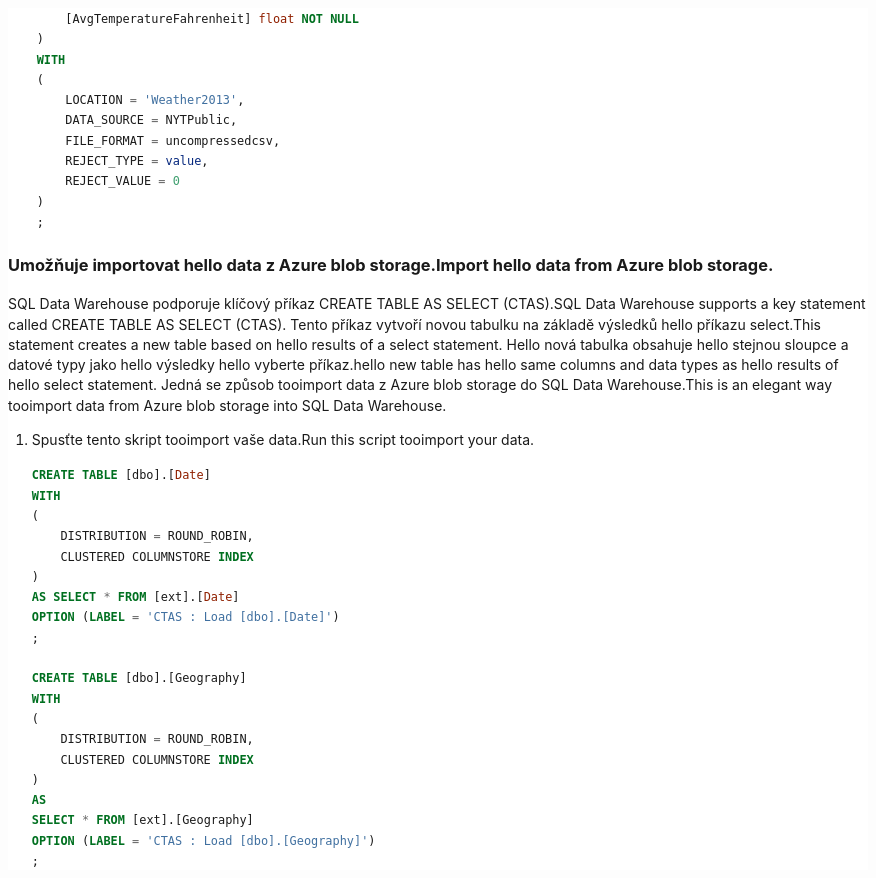 ```sql
        [AvgTemperatureFahrenheit] float NOT NULL
    )
    WITH
    (
        LOCATION = 'Weather2013',
        DATA_SOURCE = NYTPublic,
        FILE_FORMAT = uncompressedcsv,
        REJECT_TYPE = value,
        REJECT_VALUE = 0
    )
    ;
```

### <a name="import-hello-data-from-azure-blob-storage"></a><span data-ttu-id="c4af0-214">Umožňuje importovat hello data z Azure blob storage.</span><span class="sxs-lookup"><span data-stu-id="c4af0-214">Import hello data from Azure blob storage.</span></span>

<span data-ttu-id="c4af0-215">SQL Data Warehouse podporuje klíčový příkaz CREATE TABLE AS SELECT (CTAS).</span><span class="sxs-lookup"><span data-stu-id="c4af0-215">SQL Data Warehouse supports a key statement called CREATE TABLE AS SELECT (CTAS).</span></span> <span data-ttu-id="c4af0-216">Tento příkaz vytvoří novou tabulku na základě výsledků hello příkazu select.</span><span class="sxs-lookup"><span data-stu-id="c4af0-216">This statement creates a new table based on hello results of a select statement.</span></span> <span data-ttu-id="c4af0-217">Hello nová tabulka obsahuje hello stejnou sloupce a datové typy jako hello výsledky hello vyberte příkaz.</span><span class="sxs-lookup"><span data-stu-id="c4af0-217">hello new table has hello same columns and data types as hello results of hello select statement.</span></span>  <span data-ttu-id="c4af0-218">Jedná se způsob tooimport data z Azure blob storage do SQL Data Warehouse.</span><span class="sxs-lookup"><span data-stu-id="c4af0-218">This is an elegant way tooimport data from Azure blob storage into SQL Data Warehouse.</span></span>

1. <span data-ttu-id="c4af0-219">Spusťte tento skript tooimport vaše data.</span><span class="sxs-lookup"><span data-stu-id="c4af0-219">Run this script tooimport your data.</span></span>

    ```sql
    CREATE TABLE [dbo].[Date]
    WITH
    ( 
        DISTRIBUTION = ROUND_ROBIN,
        CLUSTERED COLUMNSTORE INDEX
    )
    AS SELECT * FROM [ext].[Date]
    OPTION (LABEL = 'CTAS : Load [dbo].[Date]')
    ;
    
    CREATE TABLE [dbo].[Geography]
    WITH
    ( 
        DISTRIBUTION = ROUND_ROBIN,
        CLUSTERED COLUMNSTORE INDEX
    )
    AS
    SELECT * FROM [ext].[Geography]
    OPTION (LABEL = 'CTAS : Load [dbo].[Geography]')
    ;
    

[Souběžnost a správa úloh]: sql-data-warehouse-develop-concurrency.md#changing-user-resource-class-example
[Osvědčené postupy pro službu Azure SQL Data Warehouse]: sql-data-warehouse-best-practices.md#hash-distribute-large-tables
[Monitorování dotazů]: sql-data-warehouse-manage-monitor.md
[10 nejlepších osvědčených postupů pro sestavení rozsáhlého relačního datového skladu]: https://blogs.msdn.microsoft.com/sqlcat/2013/09/16/top-10-best-practices-for-building-a-large-scale-relational-data-warehouse/
[Migrace dat tooAzure SQL Data Warehouse]: https://blogs.msdn.microsoft.com/sqlcat/2016/08/18/migrating-data-to-azure-sql-data-warehouse-in-practice/
[požadavky]: sql-data-warehouse-get-started-tutorial.md#prerequisites
[Visual Studio]: https://www.visualstudio.com/
[SQL Server Management Studio]: https://msdn.microsoft.com/en-us/library/mt238290.aspx